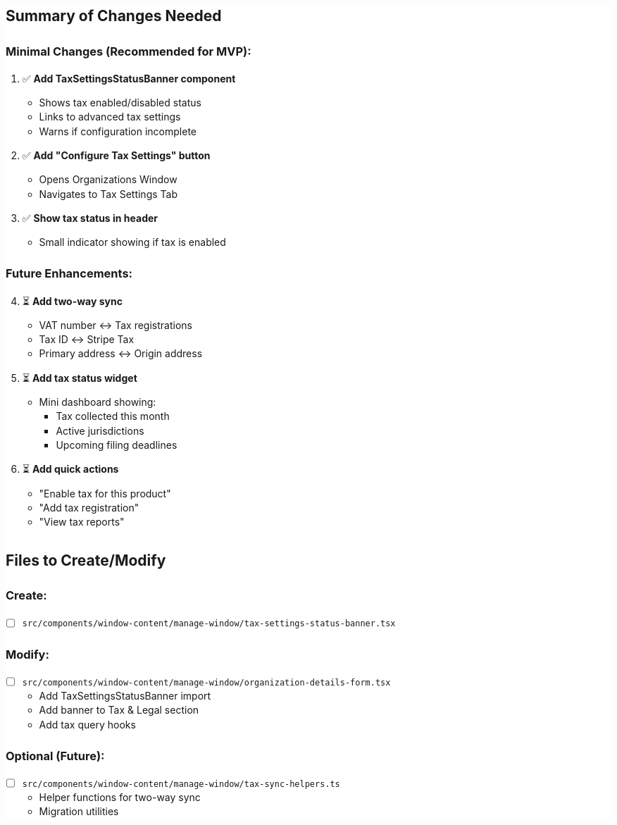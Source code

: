 ## Summary of Changes Needed

### Minimal Changes (Recommended for MVP):

1. ✅ **Add TaxSettingsStatusBanner component**
   - Shows tax enabled/disabled status
   - Links to advanced tax settings
   - Warns if configuration incomplete

2. ✅ **Add "Configure Tax Settings" button**
   - Opens Organizations Window
   - Navigates to Tax Settings Tab

3. ✅ **Show tax status in header**
   - Small indicator showing if tax is enabled

### Future Enhancements:

4. ⏳ **Add two-way sync**
   - VAT number ↔ Tax registrations
   - Tax ID ↔ Stripe Tax
   - Primary address ↔ Origin address

5. ⏳ **Add tax status widget**
   - Mini dashboard showing:
     - Tax collected this month
     - Active jurisdictions
     - Upcoming filing deadlines

6. ⏳ **Add quick actions**
   - "Enable tax for this product"
   - "Add tax registration"
   - "View tax reports"

## Files to Create/Modify

### Create:
- [ ] `src/components/window-content/manage-window/tax-settings-status-banner.tsx`

### Modify:
- [ ] `src/components/window-content/manage-window/organization-details-form.tsx`
  - Add TaxSettingsStatusBanner import
  - Add banner to Tax & Legal section
  - Add tax query hooks

### Optional (Future):
- [ ] `src/components/window-content/manage-window/tax-sync-helpers.ts`
  - Helper functions for two-way sync
  - Migration utilities
